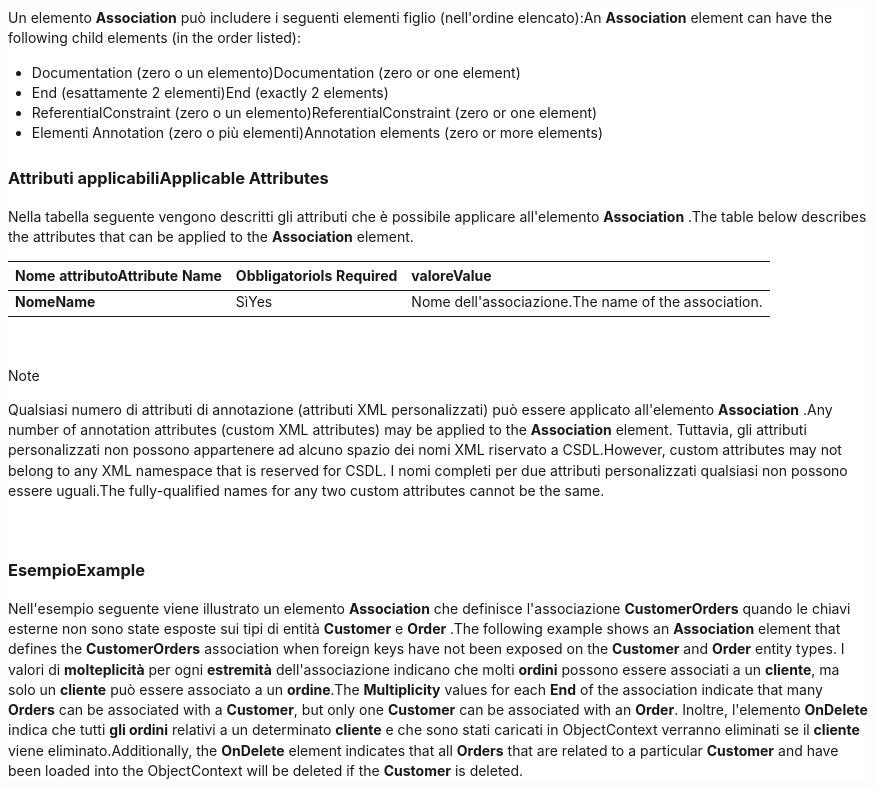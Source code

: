 <span data-ttu-id="c7574-127">Un elemento **Association** può includere i seguenti elementi figlio (nell'ordine elencato):</span><span class="sxs-lookup"><span data-stu-id="c7574-127">An **Association** element can have the following child elements (in the order listed):</span></span>

-   <span data-ttu-id="c7574-128">Documentation (zero o un elemento)</span><span class="sxs-lookup"><span data-stu-id="c7574-128">Documentation (zero or one element)</span></span>
-   <span data-ttu-id="c7574-129">End (esattamente 2 elementi)</span><span class="sxs-lookup"><span data-stu-id="c7574-129">End (exactly 2 elements)</span></span>
-   <span data-ttu-id="c7574-130">ReferentialConstraint (zero o un elemento)</span><span class="sxs-lookup"><span data-stu-id="c7574-130">ReferentialConstraint (zero or one element)</span></span>
-   <span data-ttu-id="c7574-131">Elementi Annotation (zero o più elementi)</span><span class="sxs-lookup"><span data-stu-id="c7574-131">Annotation elements (zero or more elements)</span></span>

### <a name="applicable-attributes"></a><span data-ttu-id="c7574-132">Attributi applicabili</span><span class="sxs-lookup"><span data-stu-id="c7574-132">Applicable Attributes</span></span>

<span data-ttu-id="c7574-133">Nella tabella seguente vengono descritti gli attributi che è possibile applicare all'elemento **Association** .</span><span class="sxs-lookup"><span data-stu-id="c7574-133">The table below describes the attributes that can be applied to the **Association** element.</span></span>

| <span data-ttu-id="c7574-134">Nome attributo</span><span class="sxs-lookup"><span data-stu-id="c7574-134">Attribute Name</span></span> | <span data-ttu-id="c7574-135">Obbligatorio</span><span class="sxs-lookup"><span data-stu-id="c7574-135">Is Required</span></span> | <span data-ttu-id="c7574-136">valore</span><span class="sxs-lookup"><span data-stu-id="c7574-136">Value</span></span>                        |
|:---------------|:------------|:-----------------------------|
| <span data-ttu-id="c7574-137">**Nome**</span><span class="sxs-lookup"><span data-stu-id="c7574-137">**Name**</span></span>       | <span data-ttu-id="c7574-138">Sì</span><span class="sxs-lookup"><span data-stu-id="c7574-138">Yes</span></span>         | <span data-ttu-id="c7574-139">Nome dell'associazione.</span><span class="sxs-lookup"><span data-stu-id="c7574-139">The name of the association.</span></span> |

 

> [!NOTE]
> <span data-ttu-id="c7574-140">Qualsiasi numero di attributi di annotazione (attributi XML personalizzati) può essere applicato all'elemento **Association** .</span><span class="sxs-lookup"><span data-stu-id="c7574-140">Any number of annotation attributes (custom XML attributes) may be applied to the **Association** element.</span></span> <span data-ttu-id="c7574-141">Tuttavia, gli attributi personalizzati non possono appartenere ad alcuno spazio dei nomi XML riservato a CSDL.</span><span class="sxs-lookup"><span data-stu-id="c7574-141">However, custom attributes may not belong to any XML namespace that is reserved for CSDL.</span></span> <span data-ttu-id="c7574-142">I nomi completi per due attributi personalizzati qualsiasi non possono essere uguali.</span><span class="sxs-lookup"><span data-stu-id="c7574-142">The fully-qualified names for any two custom attributes cannot be the same.</span></span>

 

### <a name="example"></a><span data-ttu-id="c7574-143">Esempio</span><span class="sxs-lookup"><span data-stu-id="c7574-143">Example</span></span>

<span data-ttu-id="c7574-144">Nell'esempio seguente viene illustrato un elemento **Association** che definisce l'associazione **CustomerOrders** quando le chiavi esterne non sono state esposte sui tipi di entità **Customer** e **Order** .</span><span class="sxs-lookup"><span data-stu-id="c7574-144">The following example shows an **Association** element that defines the **CustomerOrders** association when foreign keys have not been exposed on the **Customer** and **Order** entity types.</span></span> <span data-ttu-id="c7574-145">I valori di **molteplicità** per ogni **estremità** dell'associazione indicano che molti **ordini** possono essere associati a un **cliente**, ma solo un **cliente** può essere associato a un **ordine**.</span><span class="sxs-lookup"><span data-stu-id="c7574-145">The **Multiplicity** values for each **End** of the association indicate that many **Orders** can be associated with a **Customer**, but only one **Customer** can be associated with an **Order**.</span></span> <span data-ttu-id="c7574-146">Inoltre, l'elemento **OnDelete** indica che tutti **gli ordini** relativi a un determinato **cliente** e che sono stati caricati in ObjectContext verranno eliminati se il **cliente** viene eliminato.</span><span class="sxs-lookup"><span data-stu-id="c7574-146">Additionally, the **OnDelete** element indicates that all **Orders** that are related to a particular **Customer** and have been loaded into the ObjectContext will be deleted if the **Customer** is deleted.</span></span>
